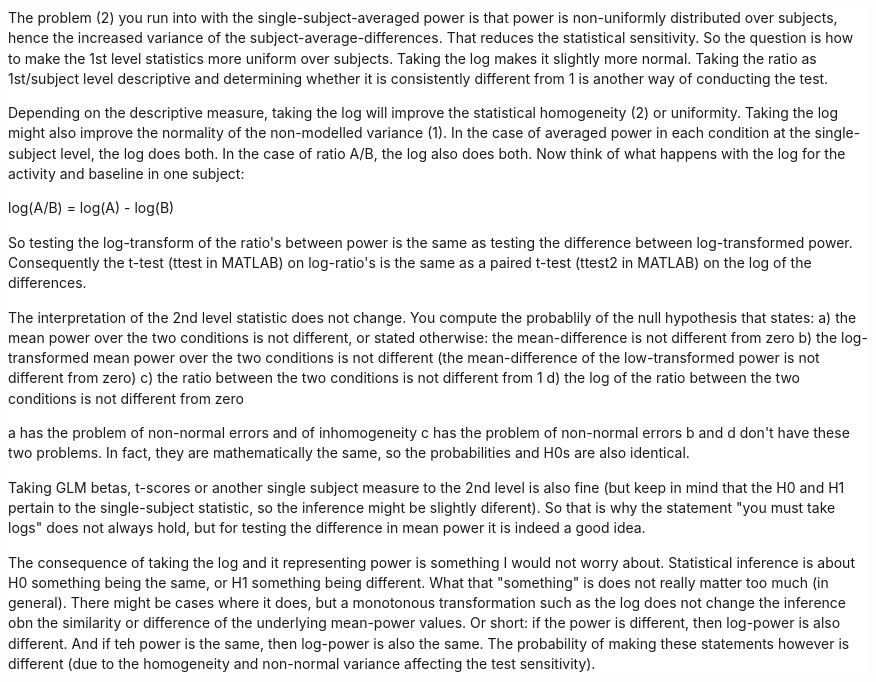 The problem (2) you run into with the single-subject-averaged power is
that power is non-uniformly distributed over subjects, hence the
increased variance of the subject-average-differences. That reduces the
statistical sensitivity. So the question is how to make the 1st level
statistics more uniform over subjects. Taking the log makes it slightly
more normal. Taking the ratio as 1st/subject level descriptive and
determining whether it is consistently different from 1 is another way
of conducting the test.

Depending on the descriptive measure, taking the log will improve the
statistical homogeneity (2) or uniformity. Taking the log might also
improve the normality of the non-modelled variance (1). In the case of
averaged power in each condition at the single-subject level, the log
does both. In the case of ratio A/B, the log also does both. Now think
of what happens with the log for the activity and baseline in one
subject:

log(A/B) = log(A) - log(B)

So testing the log-transform of the ratio's between power is the same as
testing the difference between log-transformed power. Consequently the
t-test (ttest in MATLAB) on log-ratio's is the same as a paired t-test
(ttest2 in MATLAB) on the log of the differences.

The interpretation of the 2nd level statistic does not change. You
compute the probablily of the null hypothesis that states: a) the mean
power over the two conditions is not different, or stated otherwise: the
mean-difference is not different from zero b) the log-transformed mean
power over the two conditions is not different (the mean-difference of
the low-transformed power is not different from zero) c) the ratio
between the two conditions is not different from 1 d) the log of the
ratio between the two conditions is not different from zero

a has the problem of non-normal errors and of inhomogeneity c has the
problem of non-normal errors b and d don't have these two problems. In
fact, they are mathematically the same, so the probabilities and H0s are
also identical.

Taking GLM betas, t-scores or another single subject measure to the 2nd
level is also fine (but keep in mind that the H0 and H1 pertain to the
single-subject statistic, so the inference might be slightly diferent).
So that is why the statement "you must take logs" does not always hold,
but for testing the difference in mean power it is indeed a good idea.

The consequence of taking the log and it representing power is something
I would not worry about. Statistical inference is about H0 something
being the same, or H1 something being different. What that "something"
is does not really matter too much (in general). There might be cases
where it does, but a monotonous transformation such as the log does not
change the inference obn the similarity or difference of the underlying
mean-power values. Or short: if the power is different, then log-power
is also different. And if teh power is the same, then log-power is also
the same. The probability of making these statements however is
different (due to the homogeneity and non-normal variance affecting the
test sensitivity).
